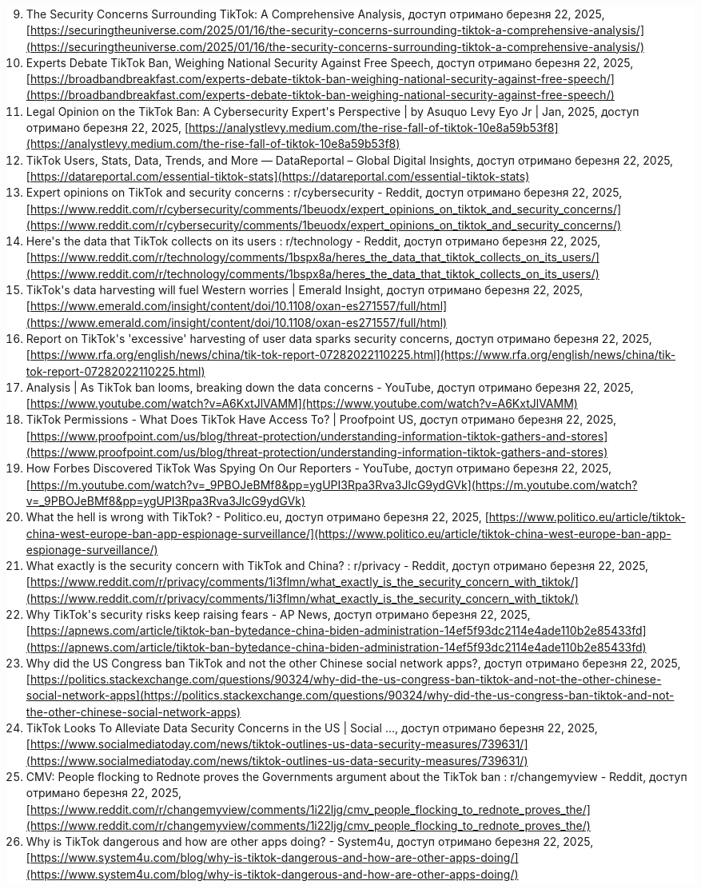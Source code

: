 9. The Security Concerns Surrounding TikTok: A Comprehensive Analysis, доступ отримано березня 22, 2025, [https://securingtheuniverse.com/2025/01/16/the-security-concerns-surrounding-tiktok-a-comprehensive-analysis/](https://securingtheuniverse.com/2025/01/16/the-security-concerns-surrounding-tiktok-a-comprehensive-analysis/)
10. Experts Debate TikTok Ban, Weighing National Security Against Free Speech, доступ отримано березня 22, 2025, [https://broadbandbreakfast.com/experts-debate-tiktok-ban-weighing-national-security-against-free-speech/](https://broadbandbreakfast.com/experts-debate-tiktok-ban-weighing-national-security-against-free-speech/)
11. Legal Opinion on the TikTok Ban: A Cybersecurity Expert's Perspective | by Asuquo Levy Eyo Jr | Jan, 2025, доступ отримано березня 22, 2025, [https://analystlevy.medium.com/the-rise-fall-of-tiktok-10e8a59b53f8](https://analystlevy.medium.com/the-rise-fall-of-tiktok-10e8a59b53f8)
12. TikTok Users, Stats, Data, Trends, and More — DataReportal – Global Digital Insights, доступ отримано березня 22, 2025, [https://datareportal.com/essential-tiktok-stats](https://datareportal.com/essential-tiktok-stats)
13. Expert opinions on TikTok and security concerns : r/cybersecurity - Reddit, доступ отримано березня 22, 2025, [https://www.reddit.com/r/cybersecurity/comments/1beuodx/expert_opinions_on_tiktok_and_security_concerns/](https://www.reddit.com/r/cybersecurity/comments/1beuodx/expert_opinions_on_tiktok_and_security_concerns/)
14. Here's the data that TikTok collects on its users : r/technology - Reddit, доступ отримано березня 22, 2025, [https://www.reddit.com/r/technology/comments/1bspx8a/heres_the_data_that_tiktok_collects_on_its_users/](https://www.reddit.com/r/technology/comments/1bspx8a/heres_the_data_that_tiktok_collects_on_its_users/)
15. TikTok's data harvesting will fuel Western worries | Emerald Insight, доступ отримано березня 22, 2025, [https://www.emerald.com/insight/content/doi/10.1108/oxan-es271557/full/html](https://www.emerald.com/insight/content/doi/10.1108/oxan-es271557/full/html)
16. Report on TikTok's 'excessive' harvesting of user data sparks security concerns, доступ отримано березня 22, 2025, [https://www.rfa.org/english/news/china/tik-tok-report-07282022110225.html](https://www.rfa.org/english/news/china/tik-tok-report-07282022110225.html)
17. Analysis | As TikTok ban looms, breaking down the data concerns - YouTube, доступ отримано березня 22, 2025, [https://www.youtube.com/watch?v=A6KxtJlVAMM](https://www.youtube.com/watch?v=A6KxtJlVAMM)
18. TikTok Permissions - What Does TikTok Have Access To? | Proofpoint US, доступ отримано березня 22, 2025, [https://www.proofpoint.com/us/blog/threat-protection/understanding-information-tiktok-gathers-and-stores](https://www.proofpoint.com/us/blog/threat-protection/understanding-information-tiktok-gathers-and-stores)
19. How Forbes Discovered TikTok Was Spying On Our Reporters - YouTube, доступ отримано березня 22, 2025, [https://m.youtube.com/watch?v=_9PBOJeBMf8&pp=ygUPI3Rpa3Rva3JlcG9ydGVk](https://m.youtube.com/watch?v=_9PBOJeBMf8&pp=ygUPI3Rpa3Rva3JlcG9ydGVk)
20. What the hell is wrong with TikTok? - Politico.eu, доступ отримано березня 22, 2025, [https://www.politico.eu/article/tiktok-china-west-europe-ban-app-espionage-surveillance/](https://www.politico.eu/article/tiktok-china-west-europe-ban-app-espionage-surveillance/)
21. What exactly is the security concern with TikTok and China? : r/privacy - Reddit, доступ отримано березня 22, 2025, [https://www.reddit.com/r/privacy/comments/1i3flmn/what_exactly_is_the_security_concern_with_tiktok/](https://www.reddit.com/r/privacy/comments/1i3flmn/what_exactly_is_the_security_concern_with_tiktok/)
22. Why TikTok's security risks keep raising fears - AP News, доступ отримано березня 22, 2025, [https://apnews.com/article/tiktok-ban-bytedance-china-biden-administration-14ef5f93dc2114e4ade110b2e85433fd](https://apnews.com/article/tiktok-ban-bytedance-china-biden-administration-14ef5f93dc2114e4ade110b2e85433fd)
23. Why did the US Congress ban TikTok and not the other Chinese social network apps?, доступ отримано березня 22, 2025, [https://politics.stackexchange.com/questions/90324/why-did-the-us-congress-ban-tiktok-and-not-the-other-chinese-social-network-apps](https://politics.stackexchange.com/questions/90324/why-did-the-us-congress-ban-tiktok-and-not-the-other-chinese-social-network-apps)
24. TikTok Looks To Alleviate Data Security Concerns in the US | Social ..., доступ отримано березня 22, 2025, [https://www.socialmediatoday.com/news/tiktok-outlines-us-data-security-measures/739631/](https://www.socialmediatoday.com/news/tiktok-outlines-us-data-security-measures/739631/)
25. CMV: People flocking to Rednote proves the Governments argument about the TikTok ban : r/changemyview - Reddit, доступ отримано березня 22, 2025, [https://www.reddit.com/r/changemyview/comments/1i22ljg/cmv_people_flocking_to_rednote_proves_the/](https://www.reddit.com/r/changemyview/comments/1i22ljg/cmv_people_flocking_to_rednote_proves_the/)
26. Why is TikTok dangerous and how are other apps doing? - System4u, доступ отримано березня 22, 2025, [https://www.system4u.com/blog/why-is-tiktok-dangerous-and-how-are-other-apps-doing/](https://www.system4u.com/blog/why-is-tiktok-dangerous-and-how-are-other-apps-doing/)